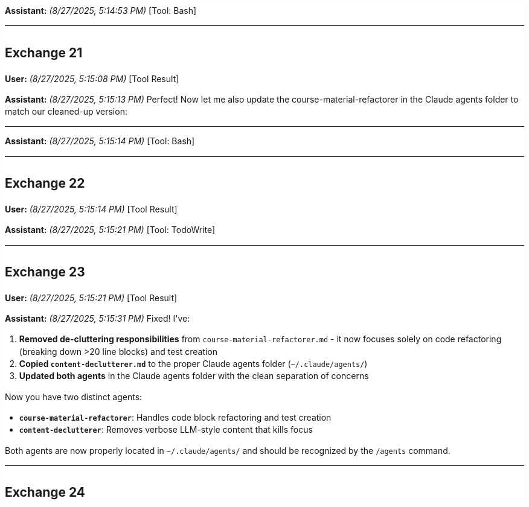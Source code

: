 **Assistant:** *(8/27/2025, 5:14:53 PM)*
[Tool: Bash]

---

## Exchange 21

**User:** *(8/27/2025, 5:15:08 PM)*
[Tool Result]

**Assistant:** *(8/27/2025, 5:15:13 PM)*
Perfect! Now let me also update the course-material-refactorer in the Claude agents folder to match our cleaned-up version:

---

**Assistant:** *(8/27/2025, 5:15:14 PM)*
[Tool: Bash]

---

## Exchange 22

**User:** *(8/27/2025, 5:15:14 PM)*
[Tool Result]

**Assistant:** *(8/27/2025, 5:15:21 PM)*
[Tool: TodoWrite]

---

## Exchange 23

**User:** *(8/27/2025, 5:15:21 PM)*
[Tool Result]

**Assistant:** *(8/27/2025, 5:15:31 PM)*
Fixed! I've:

1. **Removed de-cluttering responsibilities** from `course-material-refactorer.md` - it now focuses solely on code refactoring (breaking down >20 line blocks) and test creation
2. **Copied `content-declutterer.md`** to the proper Claude agents folder (`~/.claude/agents/`)  
3. **Updated both agents** in the Claude agents folder with the clean separation of concerns

Now you have two distinct agents:
- **`course-material-refactorer`**: Handles code block refactoring and test creation
- **`content-declutterer`**: Removes verbose LLM-style content that kills focus

Both agents are now properly located in `~/.claude/agents/` and should be recognized by the `/agents` command.

---

## Exchange 24
